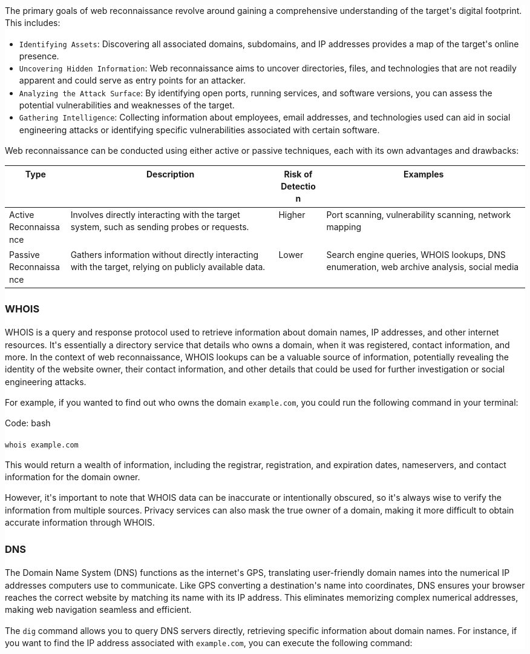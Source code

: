 The primary goals of web reconnaissance revolve around gaining a comprehensive understanding of the target's digital footprint. This includes:

- `Identifying Assets`: Discovering all associated domains, subdomains, and IP addresses provides a map of the target's online presence.
- `Uncovering Hidden Information`: Web reconnaissance aims to uncover directories, files, and technologies that are not readily apparent and could serve as entry points for an attacker.
- `Analyzing the Attack Surface`: By identifying open ports, running services, and software versions, you can assess the potential vulnerabilities and weaknesses of the target.
- `Gathering Intelligence`: Collecting information about employees, email addresses, and technologies used can aid in social engineering attacks or identifying specific vulnerabilities associated with certain software.

Web reconnaissance can be conducted using either active or passive techniques, each with its own advantages and drawbacks:

|Type|Description|Risk of Detection|Examples|
|---|---|---|---|
|Active Reconnaissance|Involves directly interacting with the target system, such as sending probes or requests.|Higher|Port scanning, vulnerability scanning, network mapping|
|Passive Reconnaissance|Gathers information without directly interacting with the target, relying on publicly available data.|Lower|Search engine queries, WHOIS lookups, DNS enumeration, web archive analysis, social media|

### WHOIS

WHOIS is a query and response protocol used to retrieve information about domain names, IP addresses, and other internet resources. It's essentially a directory service that details who owns a domain, when it was registered, contact information, and more. In the context of web reconnaissance, WHOIS lookups can be a valuable source of information, potentially revealing the identity of the website owner, their contact information, and other details that could be used for further investigation or social engineering attacks.

For example, if you wanted to find out who owns the domain `example.com`, you could run the following command in your terminal:

Code: bash

```bash
whois example.com
```

This would return a wealth of information, including the registrar, registration, and expiration dates, nameservers, and contact information for the domain owner.

However, it's important to note that WHOIS data can be inaccurate or intentionally obscured, so it's always wise to verify the information from multiple sources. Privacy services can also mask the true owner of a domain, making it more difficult to obtain accurate information through WHOIS.

### DNS

The Domain Name System (DNS) functions as the internet's GPS, translating user-friendly domain names into the numerical IP addresses computers use to communicate. Like GPS converting a destination's name into coordinates, DNS ensures your browser reaches the correct website by matching its name with its IP address. This eliminates memorizing complex numerical addresses, making web navigation seamless and efficient.

The `dig` command allows you to query DNS servers directly, retrieving specific information about domain names. For instance, if you want to find the IP address associated with `example.com`, you can execute the following command:
